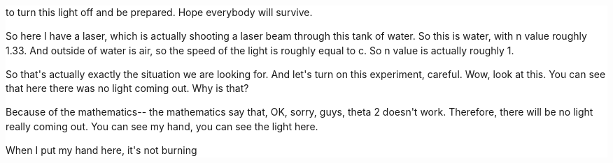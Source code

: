   <span m='690910'>to</span> <span m='691150'>turn</span> <span
  m='691480'>this</span> <span m='691690'>light</span> <span
  m='691990'>off</span> <span m='695980'>and</span> <span m='696400'>be</span>
  <span m='696550'>prepared.</span> <span m='697480'>Hope</span> <span
  m='697870'>everybody</span> <span m='698470'>will</span> <span
  m='698620'>survive.</span> </p><p><span m='702110'>So</span> <span
  m='702310'>here</span> <span m='702790'>I</span> <span m='702970'>have</span>
  <span m='703180'>a</span> <span m='703240'>laser,</span> <span
  m='704270'>which</span> <span m='704350'>is</span> <span
  m='704830'>actually</span> <span m='706270'>shooting</span> <span
  m='706760'>a</span> <span m='706890'>laser</span> <span m='709040'>beam</span>
  <span m='710020'>through</span> <span m='711010'>this</span> <span
  m='712330'>tank</span> <span m='712630'>of</span> <span
  m='712720'>water.</span> <span m='713570'>So</span> <span
  m='713590'>this</span> <span m='713790'>is</span> <span
  m='713950'>water,</span> <span m='714560'>with</span> <span
  m='714870'>n</span> <span m='715670'>value</span> <span
  m='715945'>roughly</span> <span m='716560'>1.33.</span> <span
  m='717970'>And</span> <span m='718210'>outside</span> <span
  m='718590'>of</span> <span m='718690'>water</span> <span m='719140'>is</span>
  <span m='719330'>air,</span> <span m='719980'>so</span> <span
  m='720070'>the</span> <span m='723280'>speed</span> <span m='724170'>of</span>
  <span m='724380'>the</span> <span m='724850'>light</span> <span
  m='725170'>is</span> <span m='725710'>roughly</span> <span
  m='726340'>equal</span> <span m='726610'>to</span> <span m='727480'>c.</span>
  <span m='728255'>So</span> <span m='728550'>n</span> <span
  m='728710'>value</span> <span m='728830'>is</span> <span
  m='728890'>actually</span> <span m='729370'>roughly</span> <span
  m='729720'>1.</span> </p><p><span m='731180'>So</span> <span
  m='731630'>that's</span> <span m='731860'>actually</span> <span
  m='732190'>exactly</span> <span m='732760'>the</span> <span
  m='732880'>situation</span> <span m='733450'>we</span> <span
  m='733600'>are</span> <span m='733690'>looking</span> <span
  m='734110'>for.</span> <span m='734830'>And</span> <span
  m='735020'>let's</span> <span m='735310'>turn</span> <span
  m='735680'>on</span> <span m='736390'>this</span> <span
  m='736600'>experiment,</span> <span m='737680'>careful.</span> <span
  m='739970'>Wow,</span> <span m='741410'>look</span> <span m='741620'>at</span>
  <span m='741740'>this.</span> <span m='743060'>You</span> <span
  m='743180'>can</span> <span m='743390'>see</span> <span m='743750'>that</span>
  <span m='745890'>here</span> <span m='747120'>there</span> <span
  m='747270'>was</span> <span m='747390'>no</span> <span m='747780'>light</span>
  <span m='748320'>coming</span> <span m='748710'>out.</span> <span
  m='750630'>Why</span> <span m='750880'>is</span> <span m='751110'>that?</span>
  </p><p><span m='751860'>Because</span> <span m='752280'>of</span> <span
  m='752400'>the</span> <span m='752520'>mathematics--</span> <span
  m='753540'>the</span> <span m='753690'>mathematics</span> <span
  m='754260'>say</span> <span m='754590'>that,</span> <span
  m='755130'>OK,</span> <span m='755430'>sorry,</span> <span
  m='756090'>guys,</span> <span m='756980'>theta</span> <span
  m='757430'>2</span> <span m='757560'>doesn't</span> <span
  m='757800'>work.</span> <span m='759210'>Therefore,</span> <span
  m='759990'>there</span> <span m='760080'>will</span> <span
  m='760170'>be</span> <span m='760320'>no</span> <span m='760650'>light</span>
  <span m='760920'>really</span> <span m='761220'>coming</span> <span
  m='761550'>out.</span> <span m='761700'>You</span> <span m='761790'>can</span>
  <span m='761940'>see</span> <span m='762180'>my</span> <span
  m='762630'>hand,</span> <span m='764490'>you</span> <span
  m='764580'>can</span> <span m='764730'>see the</span> <span
  m='765040'>light</span> <span m='765390'>here.</span> </p><p><span
  m='765960'>When</span> <span m='766140'>I</span> <span m='766230'>put</span>
  <span m='766500'>my</span> <span m='766710'>hand</span> <span
  m='766890'>here,</span> <span m='767710'>it's</span> <span
  m='767760'>not</span> <span m='768130'>burning</span> <span